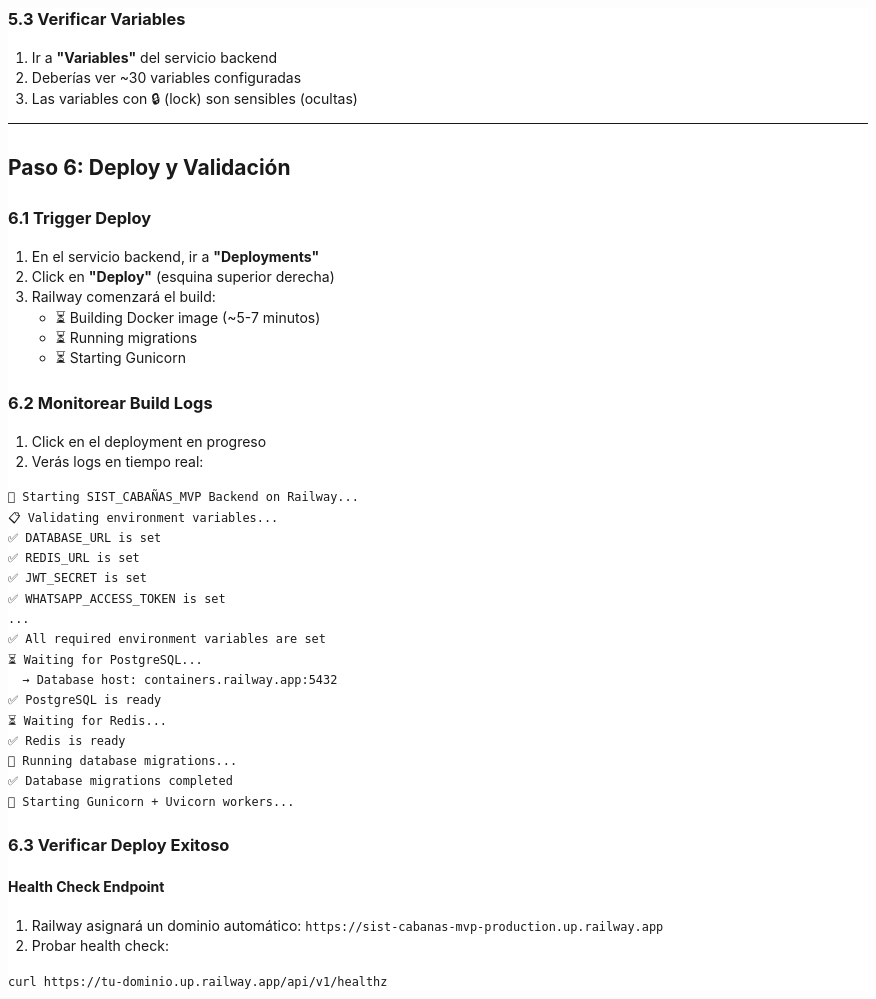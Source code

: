 ### 5.3 Verificar Variables

1. Ir a **"Variables"** del servicio backend
2. Deberías ver ~30 variables configuradas
3. Las variables con 🔒 (lock) son sensibles (ocultas)

---

## Paso 6: Deploy y Validación

### 6.1 Trigger Deploy

1. En el servicio backend, ir a **"Deployments"**
2. Click en **"Deploy"** (esquina superior derecha)
3. Railway comenzará el build:
   - ⏳ Building Docker image (~5-7 minutos)
   - ⏳ Running migrations
   - ⏳ Starting Gunicorn

### 6.2 Monitorear Build Logs

1. Click en el deployment en progreso
2. Verás logs en tiempo real:

```bash
🚀 Starting SIST_CABAÑAS_MVP Backend on Railway...
📋 Validating environment variables...
✅ DATABASE_URL is set
✅ REDIS_URL is set
✅ JWT_SECRET is set
✅ WHATSAPP_ACCESS_TOKEN is set
...
✅ All required environment variables are set
⏳ Waiting for PostgreSQL...
  → Database host: containers.railway.app:5432
✅ PostgreSQL is ready
⏳ Waiting for Redis...
✅ Redis is ready
🔄 Running database migrations...
✅ Database migrations completed
🚀 Starting Gunicorn + Uvicorn workers...
```

### 6.3 Verificar Deploy Exitoso

#### Health Check Endpoint

1. Railway asignará un dominio automático: `https://sist-cabanas-mvp-production.up.railway.app`
2. Probar health check:

```bash
curl https://tu-dominio.up.railway.app/api/v1/healthz
```
